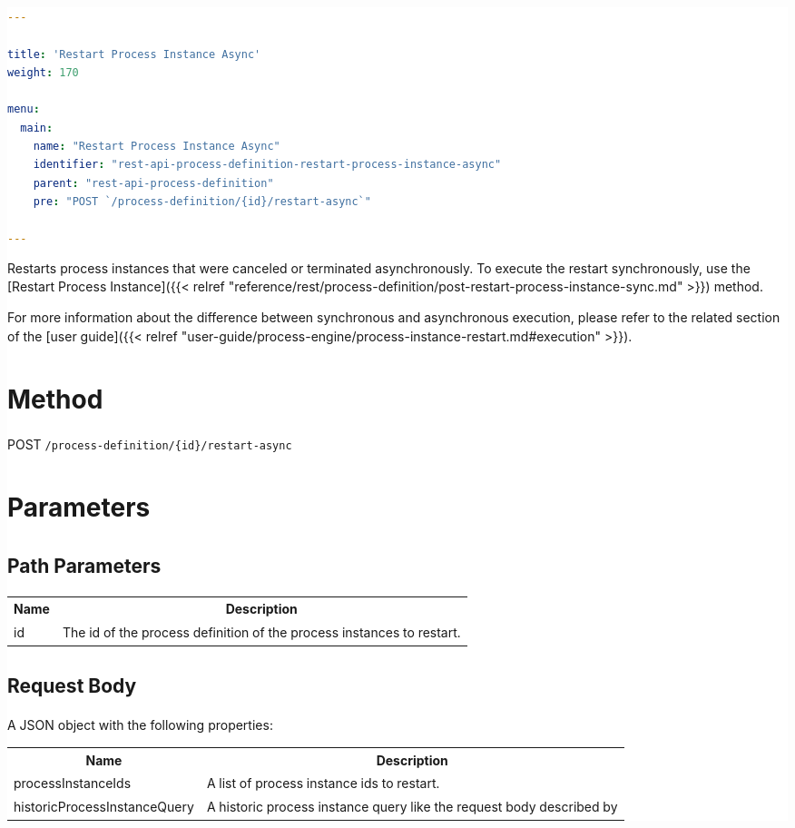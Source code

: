```yaml
---

title: 'Restart Process Instance Async'
weight: 170

menu:
  main:
    name: "Restart Process Instance Async"
    identifier: "rest-api-process-definition-restart-process-instance-async"
    parent: "rest-api-process-definition"
    pre: "POST `/process-definition/{id}/restart-async`"

---
```


Restarts process instances that were canceled or terminated asynchronously. To execute the restart synchronously,
use the [Restart Process Instance]({{< relref "reference/rest/process-definition/post-restart-process-instance-sync.md" >}}) method.

For more information about the difference between synchronous and
asynchronous execution, please refer to the related
section of the [user guide]({{< relref "user-guide/process-engine/process-instance-restart.md#execution" >}}).

# Method

POST `/process-definition/{id}/restart-async`

# Parameters

## Path Parameters

<table class="table table-striped">
  <tr>
    <th>Name</th>
    <th>Description</th>
  </tr>
  <tr>
    <td>id</td>
    <td>The id of the process definition of the process instances to restart.</td>
  </tr>
</table>

## Request Body

A JSON object with the following properties:

<table class="table table-striped">
  <tr>
    <th>Name</th>
    <th>Description</th>
  </tr>
  <tr>
    <td>processInstanceIds</td>
    <td>A list of process instance ids to restart.</td>
  </tr>
  <tr>
    <td>historicProcessInstanceQuery</td>
    <td>
      A historic process instance query like the request body described by